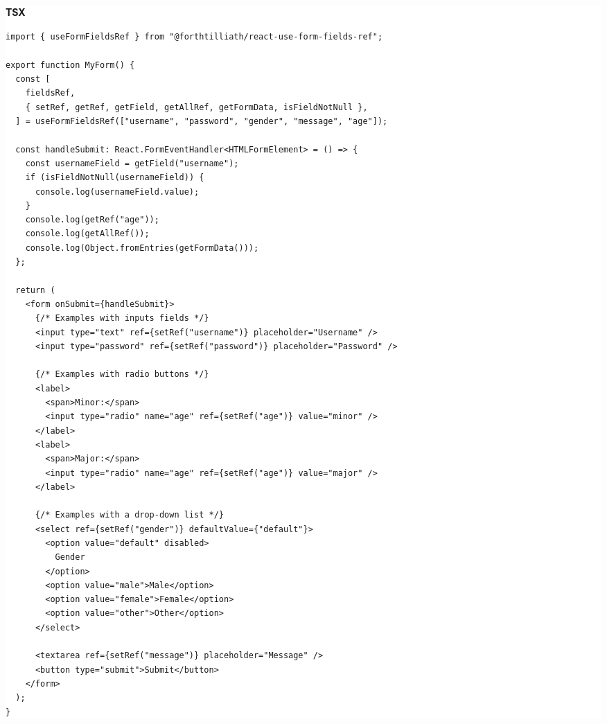 **TSX**

```tsx
import { useFormFieldsRef } from "@forthtilliath/react-use-form-fields-ref";

export function MyForm() {
  const [
    fieldsRef,
    { setRef, getRef, getField, getAllRef, getFormData, isFieldNotNull },
  ] = useFormFieldsRef(["username", "password", "gender", "message", "age"]);

  const handleSubmit: React.FormEventHandler<HTMLFormElement> = () => {
    const usernameField = getField("username");
    if (isFieldNotNull(usernameField)) {
      console.log(usernameField.value);
    }
    console.log(getRef("age"));
    console.log(getAllRef());
    console.log(Object.fromEntries(getFormData()));
  };

  return (
    <form onSubmit={handleSubmit}>
      {/* Examples with inputs fields */}
      <input type="text" ref={setRef("username")} placeholder="Username" />
      <input type="password" ref={setRef("password")} placeholder="Password" />

      {/* Examples with radio buttons */}
      <label>
        <span>Minor:</span>
        <input type="radio" name="age" ref={setRef("age")} value="minor" />
      </label>
      <label>
        <span>Major:</span>
        <input type="radio" name="age" ref={setRef("age")} value="major" />
      </label>

      {/* Examples with a drop-down list */}
      <select ref={setRef("gender")} defaultValue={"default"}>
        <option value="default" disabled>
          Gender
        </option>
        <option value="male">Male</option>
        <option value="female">Female</option>
        <option value="other">Other</option>
      </select>

      <textarea ref={setRef("message")} placeholder="Message" />
      <button type="submit">Submit</button>
    </form>
  );
}
```
